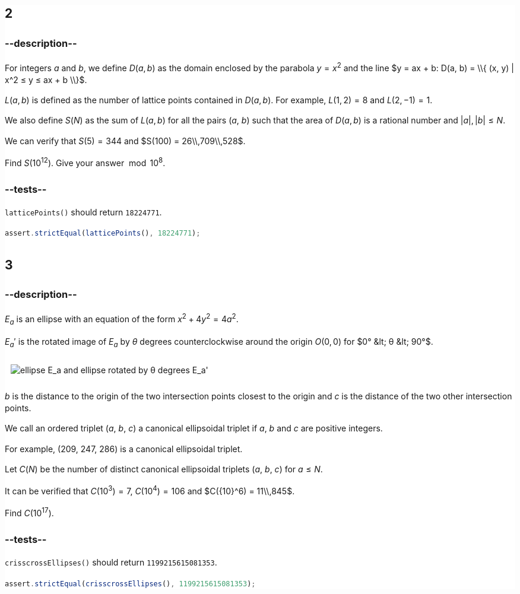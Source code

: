 ## 2

### --description--

For integers $a$ and $b$, we define $D(a, b)$ as the domain enclosed by the parabola $y = x^2$ and the line $y = ax + b: D(a, b) = \\{ (x, y) | x^2 ≤ y ≤ ax + b \\}$.

$L(a, b)$ is defined as the number of lattice points contained in $D(a, b)$. For example, $L(1, 2) = 8$ and $L(2, -1) = 1$.

We also define $S(N)$ as the sum of $L(a, b)$ for all the pairs ($a$, $b$) such that the area of $D(a, b)$ is a rational number and $|a|,|b| ≤ N$.

We can verify that $S(5) = 344$ and $S(100) = 26\\,709\\,528$.

Find $S({10}^{12})$. Give your answer $\bmod {10}^8$.

### --tests--

`latticePoints()` should return `18224771`.

```js
assert.strictEqual(latticePoints(), 18224771);
```

## 3

### --description--

$E_a$ is an ellipse with an equation of the form $x^2 + 4y^2 = 4a^2$.

$E_a'$ is the rotated image of $E_a$ by $θ$ degrees counterclockwise around the origin $O(0, 0)$ for $0° &lt; θ &lt; 90°$.

<img class="img-responsive center-block" alt="ellipse E_a and ellipse rotated by θ degrees E_a'" src="https://cdn.freecodecamp.org/curriculum/project-euler/crisscross-ellipses.gif" style="background-color: white; padding: 10px;">

$b$ is the distance to the origin of the two intersection points closest to the origin and $c$ is the distance of the two other intersection points.

We call an ordered triplet ($a$, $b$, $c$) a canonical ellipsoidal triplet if $a$, $b$ and $c$ are positive integers.

For example, (209, 247, 286) is a canonical ellipsoidal triplet.

Let $C(N)$ be the number of distinct canonical ellipsoidal triplets ($a$, $b$, $c$) for $a ≤ N$.

It can be verified that $C({10}^3) = 7$, $C({10}^4) = 106$ and $C({10}^6) = 11\\,845$.

Find $C({10}^{17})$.

### --tests--

`crisscrossEllipses()` should return `1199215615081353`.

```js
assert.strictEqual(crisscrossEllipses(), 1199215615081353);
```
